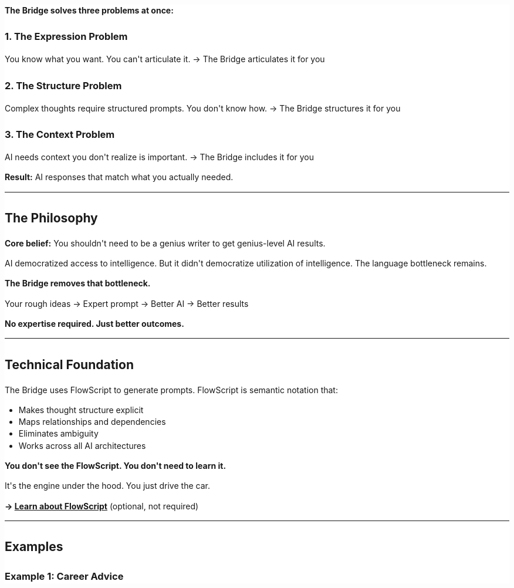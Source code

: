 **The Bridge solves three problems at once:**

### 1. The Expression Problem
You know what you want. You can't articulate it.
→ The Bridge articulates it for you

### 2. The Structure Problem  
Complex thoughts require structured prompts. You don't know how.
→ The Bridge structures it for you

### 3. The Context Problem
AI needs context you don't realize is important.
→ The Bridge includes it for you

**Result:** AI responses that match what you actually needed.

---

## The Philosophy

**Core belief:** You shouldn't need to be a genius writer to get genius-level AI results.

AI democratized access to intelligence. But it didn't democratize utilization of intelligence. The language bottleneck remains.

**The Bridge removes that bottleneck.**

Your rough ideas → Expert prompt → Better AI → Better results

**No expertise required. Just better outcomes.**

---

## Technical Foundation

The Bridge uses FlowScript to generate prompts. FlowScript is semantic notation that:

- Makes thought structure explicit
- Maps relationships and dependencies
- Eliminates ambiguity
- Works across all AI architectures

**You don't see the FlowScript. You don't need to learn it.**

It's the engine under the hood. You just drive the car.

**→ [Learn about FlowScript](../FLOWSCRIPT_SYNTAX.md)** (optional, not required)

---

## Examples

### Example 1: Career Advice
